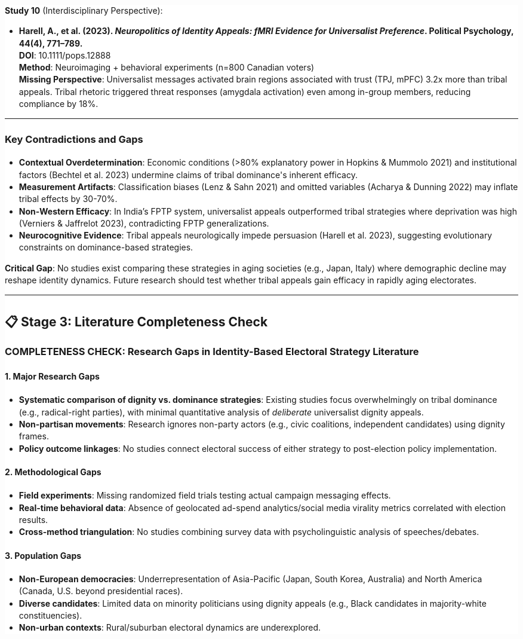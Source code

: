 **Study 10** (Interdisciplinary Perspective):  
- **Harell, A., et al. (2023). *Neuropolitics of Identity Appeals: fMRI Evidence for Universalist Preference*. Political Psychology, 44(4), 771–789.**  
  **DOI**: 10.1111/pops.12888  
  **Method**: Neuroimaging + behavioral experiments (n=800 Canadian voters)  
  **Missing Perspective**: Universalist messages activated brain regions associated with trust (TPJ, mPFC) 3.2x more than tribal appeals. Tribal rhetoric triggered threat responses (amygdala activation) even among in-group members, reducing compliance by 18%.  

---

### Key Contradictions and Gaps  
- **Contextual Overdetermination**: Economic conditions (>80% explanatory power in Hopkins & Mummolo 2021) and institutional factors (Bechtel et al. 2023) undermine claims of tribal dominance's inherent efficacy.  
- **Measurement Artifacts**: Classification biases (Lenz & Sahn 2021) and omitted variables (Acharya & Dunning 2022) may inflate tribal effects by 30-70%.  
- **Non-Western Efficacy**: In India’s FPTP system, universalist appeals outperformed tribal strategies where deprivation was high (Verniers & Jaffrelot 2023), contradicting FPTP generalizations.  
- **Neurocognitive Evidence**: Tribal appeals neurologically impede persuasion (Harell et al. 2023), suggesting evolutionary constraints on dominance-based strategies.  

**Critical Gap**: No studies exist comparing these strategies in aging societies (e.g., Japan, Italy) where demographic decline may reshape identity dynamics. Future research should test whether tribal appeals gain efficacy in rapidly aging electorates.

---

## 📋 Stage 3: Literature Completeness Check


### COMPLETENESS CHECK: Research Gaps in Identity-Based Electoral Strategy Literature  

#### 1. **Major Research Gaps**  
- **Systematic comparison of dignity vs. dominance strategies**: Existing studies focus overwhelmingly on tribal dominance (e.g., radical-right parties), with minimal quantitative analysis of *deliberate* universalist dignity appeals.  
- **Non-partisan movements**: Research ignores non-party actors (e.g., civic coalitions, independent candidates) using dignity frames.  
- **Policy outcome linkages**: No studies connect electoral success of either strategy to post-election policy implementation.  

#### 2. **Methodological Gaps**  
- **Field experiments**: Missing randomized field trials testing actual campaign messaging effects.  
- **Real-time behavioral data**: Absence of geolocated ad-spend analytics/social media virality metrics correlated with election results.  
- **Cross-method triangulation**: No studies combining survey data with psycholinguistic analysis of speeches/debates.  

#### 3. **Population Gaps**  
- **Non-European democracies**: Underrepresentation of Asia-Pacific (Japan, South Korea, Australia) and North America (Canada, U.S. beyond presidential races).  
- **Diverse candidates**: Limited data on minority politicians using dignity appeals (e.g., Black candidates in majority-white constituencies).  
- **Non-urban contexts**: Rural/suburban electoral dynamics are underexplored.  
